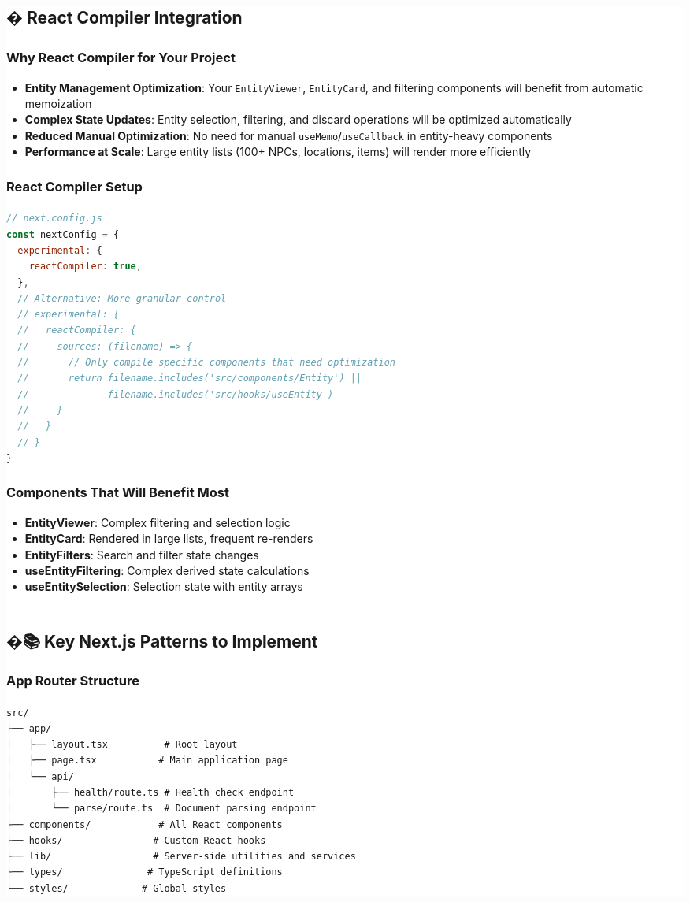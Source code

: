 
## � React Compiler Integration

### Why React Compiler for Your Project
- **Entity Management Optimization**: Your `EntityViewer`, `EntityCard`, and filtering components will benefit from automatic memoization
- **Complex State Updates**: Entity selection, filtering, and discard operations will be optimized automatically
- **Reduced Manual Optimization**: No need for manual `useMemo`/`useCallback` in entity-heavy components
- **Performance at Scale**: Large entity lists (100+ NPCs, locations, items) will render more efficiently

### React Compiler Setup

```javascript
// next.config.js
const nextConfig = {
  experimental: {
    reactCompiler: true,
  },
  // Alternative: More granular control
  // experimental: {
  //   reactCompiler: {
  //     sources: (filename) => {
  //       // Only compile specific components that need optimization
  //       return filename.includes('src/components/Entity') || 
  //              filename.includes('src/hooks/useEntity')
  //     }
  //   }
  // }
}
```

### Components That Will Benefit Most
- **EntityViewer**: Complex filtering and selection logic
- **EntityCard**: Rendered in large lists, frequent re-renders
- **EntityFilters**: Search and filter state changes
- **useEntityFiltering**: Complex derived state calculations
- **useEntitySelection**: Selection state with entity arrays

---

## �📚 Key Next.js Patterns to Implement

### App Router Structure

```
src/
├── app/
│   ├── layout.tsx          # Root layout
│   ├── page.tsx           # Main application page  
│   └── api/
│       ├── health/route.ts # Health check endpoint
│       └── parse/route.ts  # Document parsing endpoint
├── components/            # All React components
├── hooks/                # Custom React hooks  
├── lib/                  # Server-side utilities and services
├── types/               # TypeScript definitions
└── styles/             # Global styles
```
